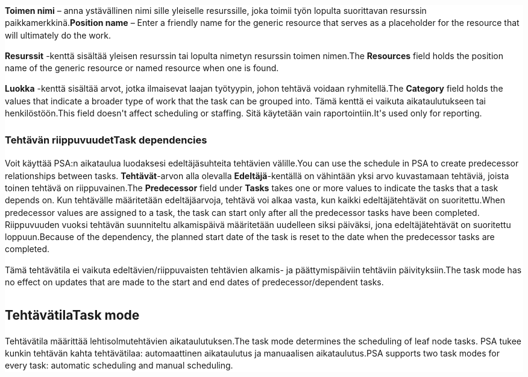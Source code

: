 <span data-ttu-id="c1261-191">**Toimen nimi** – anna ystävällinen nimi sille yleiselle resurssille, joka toimii työn lopulta suorittavan resurssin paikkamerkkinä.</span><span class="sxs-lookup"><span data-stu-id="c1261-191">**Position name** – Enter a friendly name for the generic resource that serves as a placeholder for the resource that will ultimately do the work.</span></span>

<span data-ttu-id="c1261-192">**Resurssit** -kenttä sisältää yleisen resurssin tai lopulta nimetyn resurssin toimen nimen.</span><span class="sxs-lookup"><span data-stu-id="c1261-192">The **Resources** field holds the position name of the generic resource or named resource when one is found.</span></span>

<span data-ttu-id="c1261-193">**Luokka** -kenttä sisältää arvot, jotka ilmaisevat laajan työtyypin, johon tehtävä voidaan ryhmitellä.</span><span class="sxs-lookup"><span data-stu-id="c1261-193">The **Category** field holds the values that indicate a broader type of work that the task can be grouped into.</span></span> <span data-ttu-id="c1261-194">Tämä kenttä ei vaikuta aikataulutukseen tai henkilöstöön.</span><span class="sxs-lookup"><span data-stu-id="c1261-194">This field doesn't affect scheduling or staffing.</span></span> <span data-ttu-id="c1261-195">Sitä käytetään vain raportointiin.</span><span class="sxs-lookup"><span data-stu-id="c1261-195">It's used only for reporting.</span></span>

### <a name="task-dependencies"></a><span data-ttu-id="c1261-196">Tehtävän riippuvuudet</span><span class="sxs-lookup"><span data-stu-id="c1261-196">Task dependencies</span></span> 

<span data-ttu-id="c1261-197">Voit käyttää PSA:n aikataulua luodaksesi edeltäjäsuhteita tehtävien välille.</span><span class="sxs-lookup"><span data-stu-id="c1261-197">You can use the schedule in PSA to create predecessor relationships between tasks.</span></span> <span data-ttu-id="c1261-198">**Tehtävät**-arvon alla olevalla **Edeltäjä**-kentällä on vähintään yksi arvo kuvastamaan tehtäviä, joista toinen tehtävä on riippuvainen.</span><span class="sxs-lookup"><span data-stu-id="c1261-198">The **Predecessor** field under **Tasks** takes one or more values to indicate the tasks that a task depends on.</span></span> <span data-ttu-id="c1261-199">Kun tehtävälle määritetään edeltäjäarvoja, tehtävä voi alkaa vasta, kun kaikki edeltäjätehtävät on suoritettu.</span><span class="sxs-lookup"><span data-stu-id="c1261-199">When predecessor values are assigned to a task, the task can start only after all the predecessor tasks have been completed.</span></span> <span data-ttu-id="c1261-200">Riippuvuuden vuoksi tehtävän suunniteltu alkamispäivä määritetään uudelleen siksi päiväksi, jona edeltäjätehtävät on suoritettu loppuun.</span><span class="sxs-lookup"><span data-stu-id="c1261-200">Because of the dependency, the planned start date of the task is reset to the date when the predecessor tasks are completed.</span></span>

<span data-ttu-id="c1261-201">Tämä tehtävätila ei vaikuta edeltävien/riippuvaisten tehtävien alkamis- ja päättymispäiviin tehtäviin päivityksiin.</span><span class="sxs-lookup"><span data-stu-id="c1261-201">The task mode has no effect on updates that are made to the start and end dates of predecessor/dependent tasks.</span></span>

## <a name="task-mode"></a><span data-ttu-id="c1261-202">Tehtävätila</span><span class="sxs-lookup"><span data-stu-id="c1261-202">Task mode</span></span> 

<span data-ttu-id="c1261-203">Tehtävätila määrittää lehtisolmutehtävien aikataulutuksen.</span><span class="sxs-lookup"><span data-stu-id="c1261-203">The task mode determines the scheduling of leaf node tasks.</span></span> <span data-ttu-id="c1261-204">PSA tukee kunkin tehtävän kahta tehtävätilaa: automaattinen aikataulutus ja manuaalisen aikataulutus.</span><span class="sxs-lookup"><span data-stu-id="c1261-204">PSA supports two task modes for every task: automatic scheduling and manual scheduling.</span></span>
